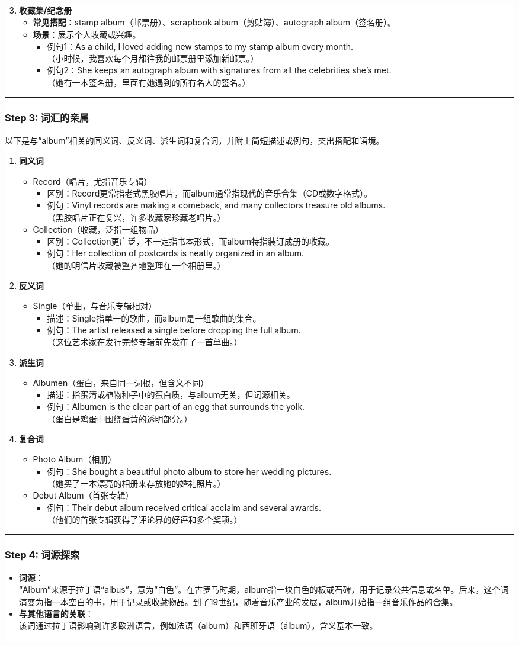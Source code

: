 3. **收藏集/纪念册**  
   - **常见搭配**：stamp album（邮票册）、scrapbook album（剪贴簿）、autograph album（签名册）。  
   - **场景**：展示个人收藏或兴趣。  
     - 例句1：As a child, I loved adding new stamps to my stamp album every month.  
       （小时候，我喜欢每个月都往我的邮票册里添加新邮票。）  
     - 例句2：She keeps an autograph album with signatures from all the celebrities she’s met.  
       （她有一本签名册，里面有她遇到的所有名人的签名。）

---

### Step 3: 词汇的亲属
以下是与“album”相关的同义词、反义词、派生词和复合词，并附上简短描述或例句，突出搭配和语境。

1. **同义词**  
   - Record（唱片，尤指音乐专辑）  
     - 区别：Record更常指老式黑胶唱片，而album通常指现代的音乐合集（CD或数字格式）。  
     - 例句：Vinyl records are making a comeback, and many collectors treasure old albums.  
       （黑胶唱片正在复兴，许多收藏家珍藏老唱片。）
   - Collection（收藏，泛指一组物品）  
     - 区别：Collection更广泛，不一定指书本形式，而album特指装订成册的收藏。  
     - 例句：Her collection of postcards is neatly organized in an album.  
       （她的明信片收藏被整齐地整理在一个相册里。）

2. **反义词**  
   - Single（单曲，与音乐专辑相对）  
     - 描述：Single指单一的歌曲，而album是一组歌曲的集合。  
     - 例句：The artist released a single before dropping the full album.  
       （这位艺术家在发行完整专辑前先发布了一首单曲。）

3. **派生词**  
   - Albumen（蛋白，来自同一词根，但含义不同）  
     - 描述：指蛋清或植物种子中的蛋白质，与album无关，但词源相关。  
     - 例句：Albumen is the clear part of an egg that surrounds the yolk.  
       （蛋白是鸡蛋中围绕蛋黄的透明部分。）

4. **复合词**  
   - Photo Album（相册）  
     - 例句：She bought a beautiful photo album to store her wedding pictures.  
       （她买了一本漂亮的相册来存放她的婚礼照片。）
   - Debut Album（首张专辑）  
     - 例句：Their debut album received critical acclaim and several awards.  
       （他们的首张专辑获得了评论界的好评和多个奖项。）

---

### Step 4: 词源探索
- **词源**：  
  “Album”来源于拉丁语“albus”，意为“白色”。在古罗马时期，album指一块白色的板或石碑，用于记录公共信息或名单。后来，这个词演变为指一本空白的书，用于记录或收藏物品。到了19世纪，随着音乐产业的发展，album开始指一组音乐作品的合集。
- **与其他语言的关联**：  
  该词通过拉丁语影响到许多欧洲语言，例如法语（album）和西班牙语（álbum），含义基本一致。

---
